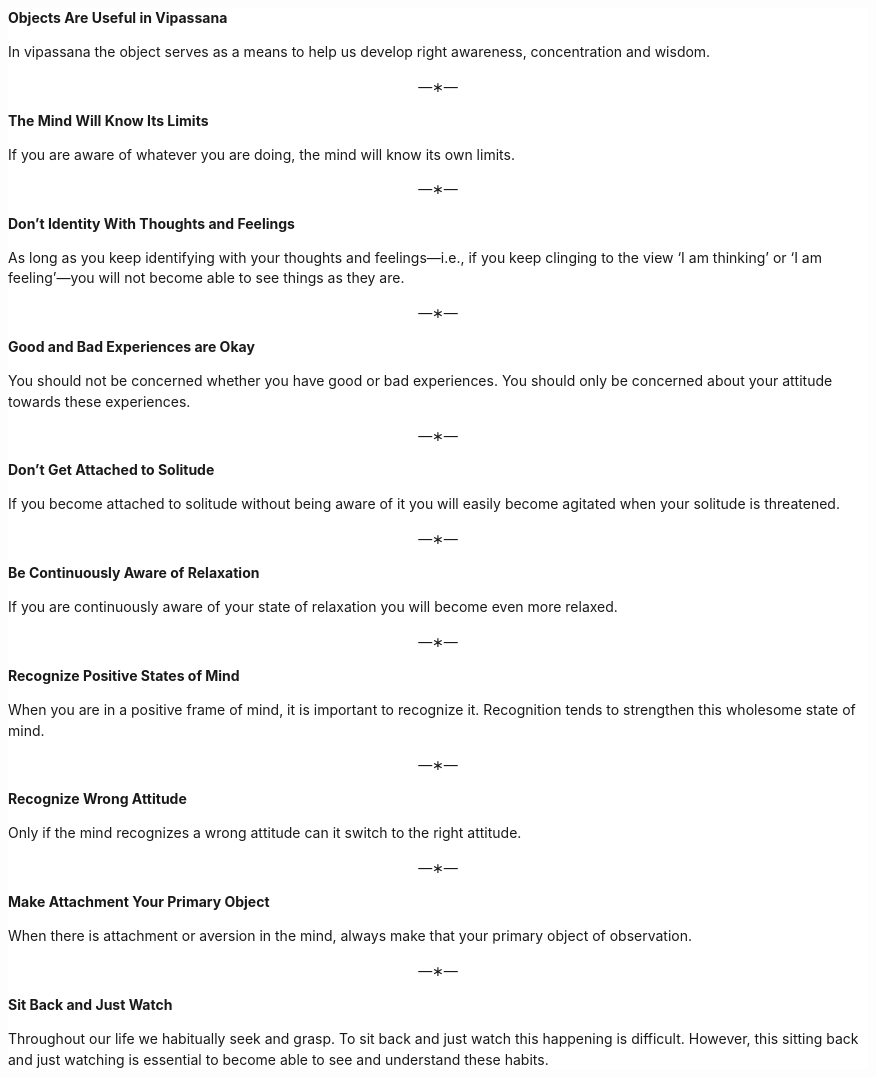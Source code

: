 **Objects Are Useful in Vipassana**

In vipassana the object serves as a means to help us develop right awareness, concentration and wisdom.

<center>—∗—</center>

**The Mind Will Know Its Limits**

If you are aware of whatever you are doing, the mind will know its own limits.

<center>—∗—</center>

**Don’t Identity With Thoughts and Feelings**

As long as you keep identifying with your thoughts and feelings—i.e., if you keep clinging to the view ‘I am thinking’ or ‘I am feeling’—you will not become able to see things as they are.

<center>—∗—</center>

**Good and Bad Experiences are Okay**

You should not be concerned whether you have good or bad experiences. You should only be concerned about your attitude towards these experiences.

<center>—∗—</center>

**Don’t Get Attached to Solitude**

If you become attached to solitude without being aware of it you will easily become agitated when your solitude is threatened.

<center>—∗—</center>

**Be Continuously Aware of Relaxation**

If you are continuously aware of your state of relaxation you will become even more relaxed.

<center>—∗—</center>

**Recognize Positive States of Mind**

When you are in a positive frame of mind, it is important to recognize it. Recognition tends to strengthen this wholesome state of mind.

<center>—∗—</center>

**Recognize Wrong Attitude**

Only if the mind recognizes a wrong attitude can it switch to the right attitude.

<center>—∗—</center>

**Make Attachment Your Primary Object**

When there is attachment or aversion in the mind, always make that your primary object of observation.

<center>—∗—</center>

**Sit Back and Just Watch**

Throughout our life we habitually seek and grasp. To sit back and just watch this happening is difficult. However, this sitting back and just watching is essential to become able to see and understand these habits.
